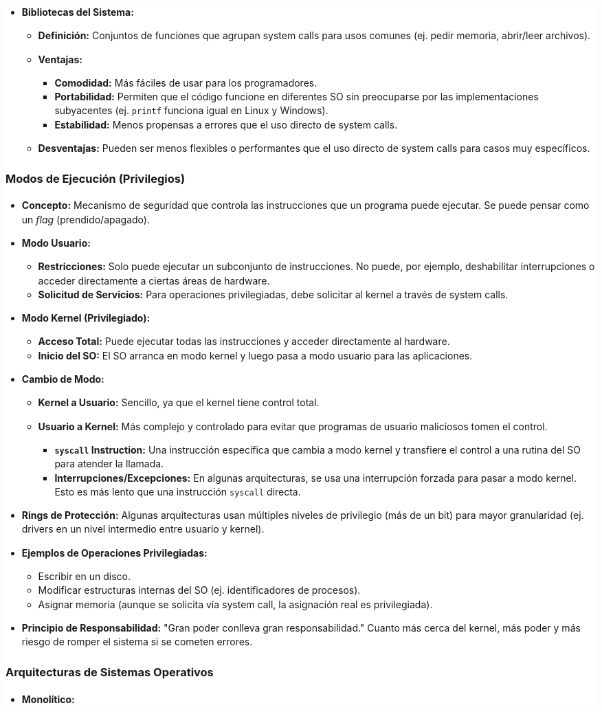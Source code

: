 - **Bibliotecas del Sistema:**
    
    - **Definición:** Conjuntos de funciones que agrupan system calls para usos comunes (ej. pedir memoria, abrir/leer archivos).
    - **Ventajas:**
        
        - **Comodidad:** Más fáciles de usar para los programadores.
        - **Portabilidad:** Permiten que el código funcione en diferentes SO sin preocuparse por las implementaciones subyacentes (ej. `printf` funciona igual en Linux y Windows).
        - **Estabilidad:** Menos propensas a errores que el uso directo de system calls.
        
    - **Desventajas:** Pueden ser menos flexibles o performantes que el uso directo de system calls para casos muy específicos.
    

### **Modos de Ejecución (Privilegios)**

- **Concepto:** Mecanismo de seguridad que controla las instrucciones que un programa puede ejecutar. Se puede pensar como un _flag_ (prendido/apagado).
- **Modo Usuario:**
    
    - **Restricciones:** Solo puede ejecutar un subconjunto de instrucciones. No puede, por ejemplo, deshabilitar interrupciones o acceder directamente a ciertas áreas de hardware.
    - **Solicitud de Servicios:** Para operaciones privilegiadas, debe solicitar al kernel a través de system calls.
    
- **Modo Kernel (Privilegiado):**
    
    - **Acceso Total:** Puede ejecutar todas las instrucciones y acceder directamente al hardware.
    - **Inicio del SO:** El SO arranca en modo kernel y luego pasa a modo usuario para las aplicaciones.
    
- **Cambio de Modo:**
    
    - **Kernel a Usuario:** Sencillo, ya que el kernel tiene control total.
    - **Usuario a Kernel:** Más complejo y controlado para evitar que programas de usuario maliciosos tomen el control.
        
        - **`syscall` Instruction:** Una instrucción específica que cambia a modo kernel y transfiere el control a una rutina del SO para atender la llamada.
        - **Interrupciones/Excepciones:** En algunas arquitecturas, se usa una interrupción forzada para pasar a modo kernel. Esto es más lento que una instrucción `syscall` directa.
        
    
- **Rings de Protección:** Algunas arquitecturas usan múltiples niveles de privilegio (más de un bit) para mayor granularidad (ej. drivers en un nivel intermedio entre usuario y kernel).
- **Ejemplos de Operaciones Privilegiadas:**
    
    - Escribir en un disco.
    - Modificar estructuras internas del SO (ej. identificadores de procesos).
    - Asignar memoria (aunque se solicita vía system call, la asignación real es privilegiada).
    
- **Principio de Responsabilidad:** "Gran poder conlleva gran responsabilidad." Cuanto más cerca del kernel, más poder y más riesgo de romper el sistema si se cometen errores.

### **Arquitecturas de Sistemas Operativos**

- **Monolítico:**
    